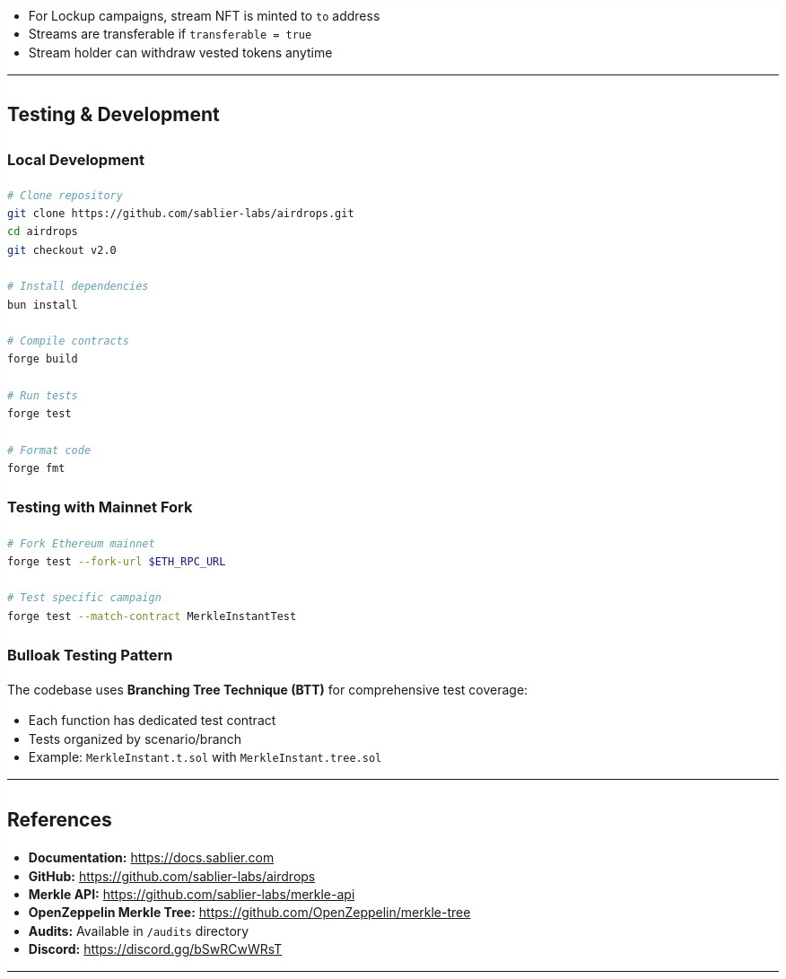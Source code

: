 - For Lockup campaigns, stream NFT is minted to `to` address
- Streams are transferable if `transferable = true`
- Stream holder can withdraw vested tokens anytime

---

## Testing & Development

### Local Development

```bash
# Clone repository
git clone https://github.com/sablier-labs/airdrops.git
cd airdrops
git checkout v2.0

# Install dependencies
bun install

# Compile contracts
forge build

# Run tests
forge test

# Format code
forge fmt
```

### Testing with Mainnet Fork

```bash
# Fork Ethereum mainnet
forge test --fork-url $ETH_RPC_URL

# Test specific campaign
forge test --match-contract MerkleInstantTest
```

### Bulloak Testing Pattern

The codebase uses **Branching Tree Technique (BTT)** for comprehensive test coverage:

- Each function has dedicated test contract
- Tests organized by scenario/branch
- Example: `MerkleInstant.t.sol` with `MerkleInstant.tree.sol`

---

## References

- **Documentation:** https://docs.sablier.com
- **GitHub:** https://github.com/sablier-labs/airdrops
- **Merkle API:** https://github.com/sablier-labs/merkle-api
- **OpenZeppelin Merkle Tree:** https://github.com/OpenZeppelin/merkle-tree
- **Audits:** Available in `/audits` directory
- **Discord:** https://discord.gg/bSwRCwWRsT

---